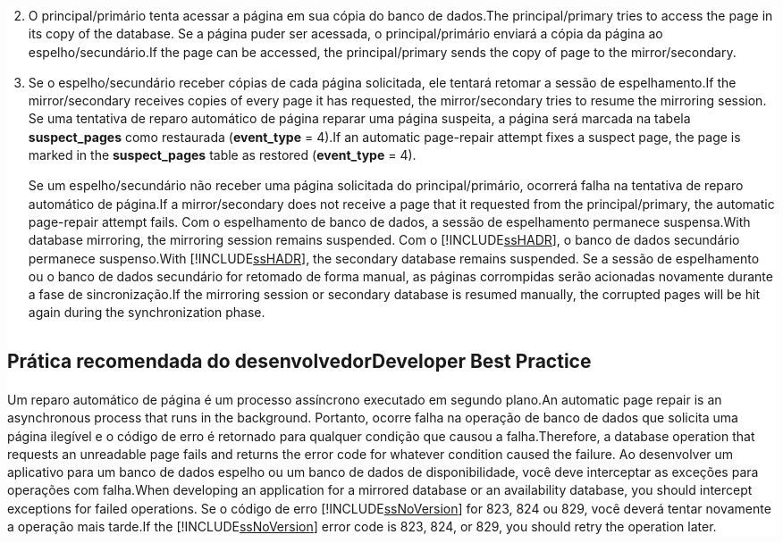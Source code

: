 2.  <span data-ttu-id="6a399-156">O principal/primário tenta acessar a página em sua cópia do banco de dados.</span><span class="sxs-lookup"><span data-stu-id="6a399-156">The principal/primary tries to access the page in its copy of the database.</span></span> <span data-ttu-id="6a399-157">Se a página puder ser acessada, o principal/primário enviará a cópia da página ao espelho/secundário.</span><span class="sxs-lookup"><span data-stu-id="6a399-157">If the page can be accessed, the principal/primary sends the copy of page to the mirror/secondary.</span></span>  
  
3.  <span data-ttu-id="6a399-158">Se o espelho/secundário receber cópias de cada página solicitada, ele tentará retomar a sessão de espelhamento.</span><span class="sxs-lookup"><span data-stu-id="6a399-158">If the mirror/secondary receives copies of every page it has requested, the mirror/secondary tries to resume the mirroring session.</span></span> <span data-ttu-id="6a399-159">Se uma tentativa de reparo automático de página reparar uma página suspeita, a página será marcada na tabela **suspect_pages** como restaurada (**event_type** = 4).</span><span class="sxs-lookup"><span data-stu-id="6a399-159">If an automatic page-repair attempt fixes a suspect page, the page is marked in the **suspect_pages** table as restored (**event_type** = 4).</span></span>  
  
     <span data-ttu-id="6a399-160">Se um espelho/secundário não receber uma página solicitada do principal/primário, ocorrerá falha na tentativa de reparo automático de página.</span><span class="sxs-lookup"><span data-stu-id="6a399-160">If a mirror/secondary does not receive a page that it requested from the principal/primary, the automatic page-repair attempt fails.</span></span> <span data-ttu-id="6a399-161">Com o espelhamento de banco de dados, a sessão de espelhamento permanece suspensa.</span><span class="sxs-lookup"><span data-stu-id="6a399-161">With database mirroring, the mirroring session remains suspended.</span></span> <span data-ttu-id="6a399-162">Com o [!INCLUDE[ssHADR](../../includes/sshadr-md.md)], o banco de dados secundário permanece suspenso.</span><span class="sxs-lookup"><span data-stu-id="6a399-162">With [!INCLUDE[ssHADR](../../includes/sshadr-md.md)], the secondary database remains suspended.</span></span> <span data-ttu-id="6a399-163">Se a sessão de espelhamento ou o banco de dados secundário for retomado de forma manual, as páginas corrompidas serão acionadas novamente durante a fase de sincronização.</span><span class="sxs-lookup"><span data-stu-id="6a399-163">If the mirroring session or secondary database is resumed manually, the corrupted pages will be hit again during the synchronization phase.</span></span>  

  
##  <a name="developer-best-practice"></a><a name="DevBP"></a><span data-ttu-id="6a399-164">Prática recomendada do desenvolvedor</span><span class="sxs-lookup"><span data-stu-id="6a399-164">Developer Best Practice</span></span>  
 <span data-ttu-id="6a399-165">Um reparo automático de página é um processo assíncrono executado em segundo plano.</span><span class="sxs-lookup"><span data-stu-id="6a399-165">An automatic page repair is an asynchronous process that runs in the background.</span></span> <span data-ttu-id="6a399-166">Portanto, ocorre falha na operação de banco de dados que solicita uma página ilegível e o código de erro é retornado para qualquer condição que causou a falha.</span><span class="sxs-lookup"><span data-stu-id="6a399-166">Therefore, a database operation that requests an unreadable page fails and returns the error code for whatever condition caused the failure.</span></span> <span data-ttu-id="6a399-167">Ao desenvolver um aplicativo para um banco de dados espelho ou um banco de dados de disponibilidade, você deve interceptar as exceções para operações com falha.</span><span class="sxs-lookup"><span data-stu-id="6a399-167">When developing an application for a mirrored database or an availability database, you should intercept exceptions for failed operations.</span></span> <span data-ttu-id="6a399-168">Se o código de erro [!INCLUDE[ssNoVersion](../../includes/ssnoversion-md.md)] for 823, 824 ou 829, você deverá tentar novamente a operação mais tarde.</span><span class="sxs-lookup"><span data-stu-id="6a399-168">If the [!INCLUDE[ssNoVersion](../../includes/ssnoversion-md.md)] error code is 823, 824, or 829, you should retry the operation later.</span></span>  
  